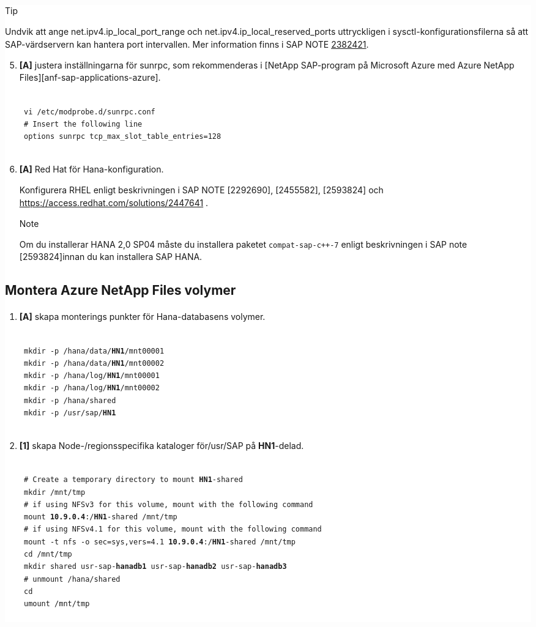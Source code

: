 > [!TIP]
> Undvik att ange net.ipv4.ip_local_port_range och net.ipv4.ip_local_reserved_ports uttryckligen i sysctl-konfigurationsfilerna så att SAP-värdservern kan hantera port intervallen. Mer information finns i SAP NOTE [2382421](https://launchpad.support.sap.com/#/notes/2382421).  

5. **[A]** justera inställningarna för sunrpc, som rekommenderas i [NetApp SAP-program på Microsoft Azure med Azure NetApp Files][anf-sap-applications-azure].  

    <pre><code>
    vi /etc/modprobe.d/sunrpc.conf
    # Insert the following line
    options sunrpc tcp_max_slot_table_entries=128
    </code></pre>

6. **[A]** Red Hat för Hana-konfiguration.

    Konfigurera RHEL enligt beskrivningen i SAP NOTE [2292690], [2455582], [2593824] och <https://access.redhat.com/solutions/2447641> .

    > [!NOTE]
    > Om du installerar HANA 2,0 SP04 måste du installera paketet `compat-sap-c++-7` enligt beskrivningen i SAP note [2593824]innan du kan installera SAP HANA. 

## <a name="mount-the-azure-netapp-files-volumes"></a>Montera Azure NetApp Files volymer

1. **[A]** skapa monterings punkter för Hana-databasens volymer.  

    <pre><code>
    mkdir -p /hana/data/<b>HN1</b>/mnt00001
    mkdir -p /hana/data/<b>HN1</b>/mnt00002
    mkdir -p /hana/log/<b>HN1</b>/mnt00001
    mkdir -p /hana/log/<b>HN1</b>/mnt00002
    mkdir -p /hana/shared
    mkdir -p /usr/sap/<b>HN1</b>
    </code></pre>

2. **[1]** skapa Node-/regionsspecifika kataloger för/usr/SAP på **HN1**-delad.  

    <pre><code>
    # Create a temporary directory to mount <b>HN1</b>-shared
    mkdir /mnt/tmp
    # if using NFSv3 for this volume, mount with the following command
    mount <b>10.9.0.4</b>:/<b>HN1</b>-shared /mnt/tmp
    # if using NFSv4.1 for this volume, mount with the following command
    mount -t nfs -o sec=sys,vers=4.1 <b>10.9.0.4</b>:/<b>HN1</b>-shared /mnt/tmp
    cd /mnt/tmp
    mkdir shared usr-sap-<b>hanadb1</b> usr-sap-<b>hanadb2</b> usr-sap-<b>hanadb3</b>
    # unmount /hana/shared
    cd
    umount /mnt/tmp
    </code></pre>
